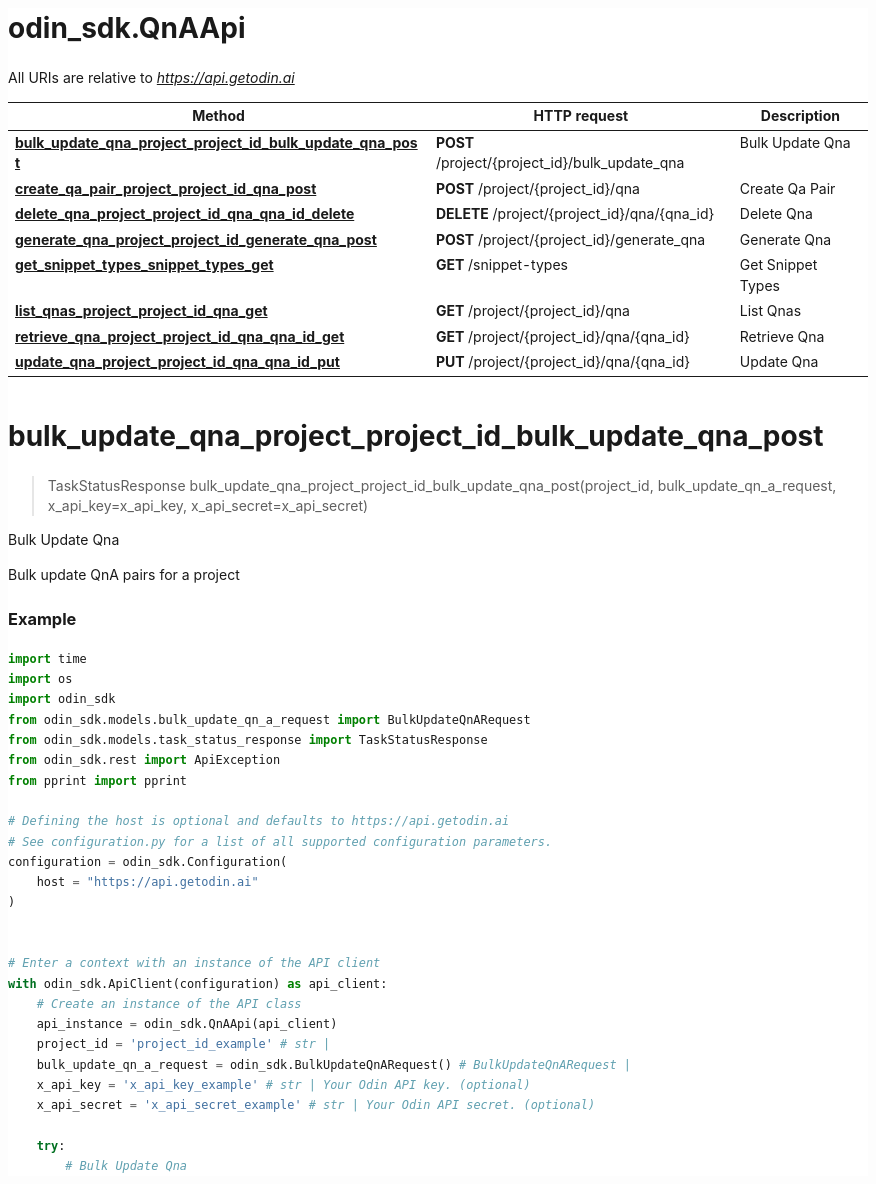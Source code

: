 # odin_sdk.QnAApi

All URIs are relative to *https://api.getodin.ai*

Method | HTTP request | Description
------------- | ------------- | -------------
[**bulk_update_qna_project_project_id_bulk_update_qna_post**](QnAApi.md#bulk_update_qna_project_project_id_bulk_update_qna_post) | **POST** /project/{project_id}/bulk_update_qna | Bulk Update Qna
[**create_qa_pair_project_project_id_qna_post**](QnAApi.md#create_qa_pair_project_project_id_qna_post) | **POST** /project/{project_id}/qna | Create Qa Pair
[**delete_qna_project_project_id_qna_qna_id_delete**](QnAApi.md#delete_qna_project_project_id_qna_qna_id_delete) | **DELETE** /project/{project_id}/qna/{qna_id} | Delete Qna
[**generate_qna_project_project_id_generate_qna_post**](QnAApi.md#generate_qna_project_project_id_generate_qna_post) | **POST** /project/{project_id}/generate_qna | Generate Qna
[**get_snippet_types_snippet_types_get**](QnAApi.md#get_snippet_types_snippet_types_get) | **GET** /snippet-types | Get Snippet Types
[**list_qnas_project_project_id_qna_get**](QnAApi.md#list_qnas_project_project_id_qna_get) | **GET** /project/{project_id}/qna | List Qnas
[**retrieve_qna_project_project_id_qna_qna_id_get**](QnAApi.md#retrieve_qna_project_project_id_qna_qna_id_get) | **GET** /project/{project_id}/qna/{qna_id} | Retrieve Qna
[**update_qna_project_project_id_qna_qna_id_put**](QnAApi.md#update_qna_project_project_id_qna_qna_id_put) | **PUT** /project/{project_id}/qna/{qna_id} | Update Qna


# **bulk_update_qna_project_project_id_bulk_update_qna_post**
> TaskStatusResponse bulk_update_qna_project_project_id_bulk_update_qna_post(project_id, bulk_update_qn_a_request, x_api_key=x_api_key, x_api_secret=x_api_secret)

Bulk Update Qna

Bulk update QnA pairs for a project

### Example


```python
import time
import os
import odin_sdk
from odin_sdk.models.bulk_update_qn_a_request import BulkUpdateQnARequest
from odin_sdk.models.task_status_response import TaskStatusResponse
from odin_sdk.rest import ApiException
from pprint import pprint

# Defining the host is optional and defaults to https://api.getodin.ai
# See configuration.py for a list of all supported configuration parameters.
configuration = odin_sdk.Configuration(
    host = "https://api.getodin.ai"
)


# Enter a context with an instance of the API client
with odin_sdk.ApiClient(configuration) as api_client:
    # Create an instance of the API class
    api_instance = odin_sdk.QnAApi(api_client)
    project_id = 'project_id_example' # str | 
    bulk_update_qn_a_request = odin_sdk.BulkUpdateQnARequest() # BulkUpdateQnARequest | 
    x_api_key = 'x_api_key_example' # str | Your Odin API key. (optional)
    x_api_secret = 'x_api_secret_example' # str | Your Odin API secret. (optional)

    try:
        # Bulk Update Qna
```